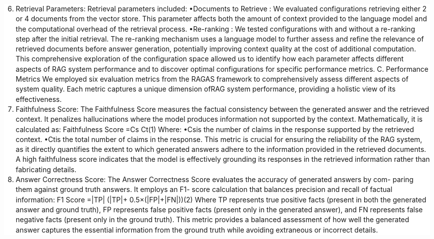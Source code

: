 6) Retrieval Parameters: Retrieval parameters included:
•Documents to Retrieve : We evaluated configurations
retrieving either 2 or 4 documents from the vector
store. This parameter affects both the amount of context
provided to the language model and the computational
overhead of the retrieval process.
•Re-ranking : We tested configurations with and without
a re-ranking step after the initial retrieval. The re-ranking
mechanism uses a language model to further assess and
refine the relevance of retrieved documents before answer
generation, potentially improving context quality at the
cost of additional computation.
This comprehensive exploration of the configuration space
allowed us to identify how each parameter affects different
aspects of RAG system performance and to discover optimal
configurations for specific performance metrics.
C. Performance Metrics
We employed six evaluation metrics from the RAGAS
framework to comprehensively assess different aspects of
system quality. Each metric captures a unique dimension ofRAG system performance, providing a holistic view of its
effectiveness.
1) Faithfulness Score: The Faithfulness Score measures
the factual consistency between the generated answer and
the retrieved context. It penalizes hallucinations where the
model produces information not supported by the context.
Mathematically, it is calculated as:
Faithfulness Score =Cs
Ct(1)
Where:
•Csis the number of claims in the response supported by
the retrieved context.
•Ctis the total number of claims in the response.
This metric is crucial for ensuring the reliability of the
RAG system, as it directly quantifies the extent to which
generated answers adhere to the information provided in the
retrieved documents. A high faithfulness score indicates that
the model is effectively grounding its responses in the retrieved
information rather than fabricating details.
2) Answer Correctness Score: The Answer Correctness
Score evaluates the accuracy of generated answers by com-
paring them against ground truth answers. It employs an F1-
score calculation that balances precision and recall of factual
information:
F1 Score =|TP|
(|TP|+ 0.5×(|FP|+|FN|))(2)
Where TP represents true positive facts (present in both
the generated answer and ground truth), FP represents false
positive facts (present only in the generated answer), and FN
represents false negative facts (present only in the ground
truth).
This metric provides a balanced assessment of how well the
generated answer captures the essential information from the
ground truth while avoiding extraneous or incorrect details.
